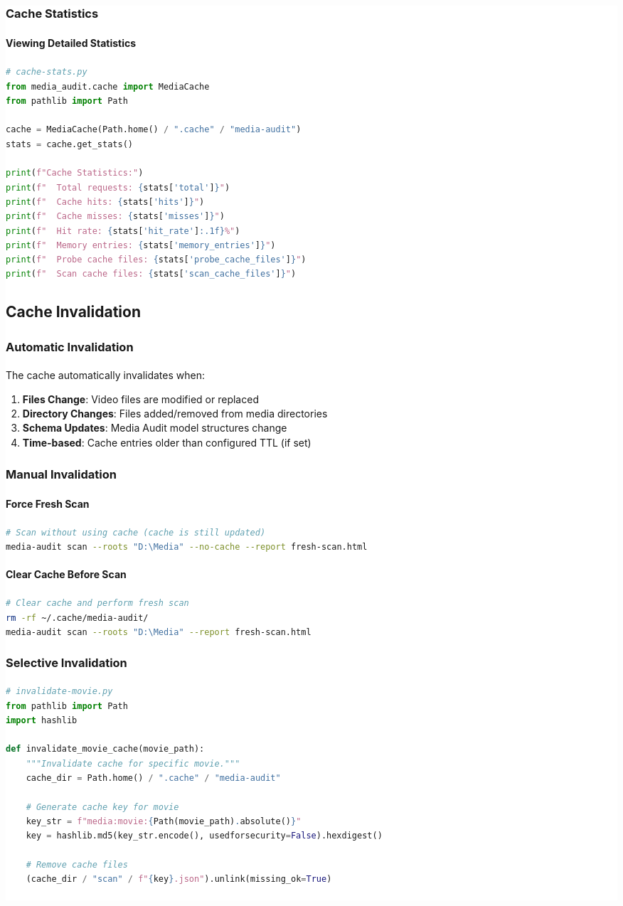### Cache Statistics

#### Viewing Detailed Statistics
```python
# cache-stats.py
from media_audit.cache import MediaCache
from pathlib import Path

cache = MediaCache(Path.home() / ".cache" / "media-audit")
stats = cache.get_stats()

print(f"Cache Statistics:")
print(f"  Total requests: {stats['total']}")
print(f"  Cache hits: {stats['hits']}")
print(f"  Cache misses: {stats['misses']}")
print(f"  Hit rate: {stats['hit_rate']:.1f}%")
print(f"  Memory entries: {stats['memory_entries']}")
print(f"  Probe cache files: {stats['probe_cache_files']}")
print(f"  Scan cache files: {stats['scan_cache_files']}")
```

## Cache Invalidation

### Automatic Invalidation

The cache automatically invalidates when:

1. **Files Change**: Video files are modified or replaced
2. **Directory Changes**: Files added/removed from media directories
3. **Schema Updates**: Media Audit model structures change
4. **Time-based**: Cache entries older than configured TTL (if set)

### Manual Invalidation

#### Force Fresh Scan
```bash
# Scan without using cache (cache is still updated)
media-audit scan --roots "D:\Media" --no-cache --report fresh-scan.html
```

#### Clear Cache Before Scan
```bash
# Clear cache and perform fresh scan
rm -rf ~/.cache/media-audit/
media-audit scan --roots "D:\Media" --report fresh-scan.html
```

### Selective Invalidation
```python
# invalidate-movie.py
from pathlib import Path
import hashlib

def invalidate_movie_cache(movie_path):
    """Invalidate cache for specific movie."""
    cache_dir = Path.home() / ".cache" / "media-audit"
    
    # Generate cache key for movie
    key_str = f"media:movie:{Path(movie_path).absolute()}"
    key = hashlib.md5(key_str.encode(), usedforsecurity=False).hexdigest()
    
    # Remove cache files
    (cache_dir / "scan" / f"{key}.json").unlink(missing_ok=True)
    
```